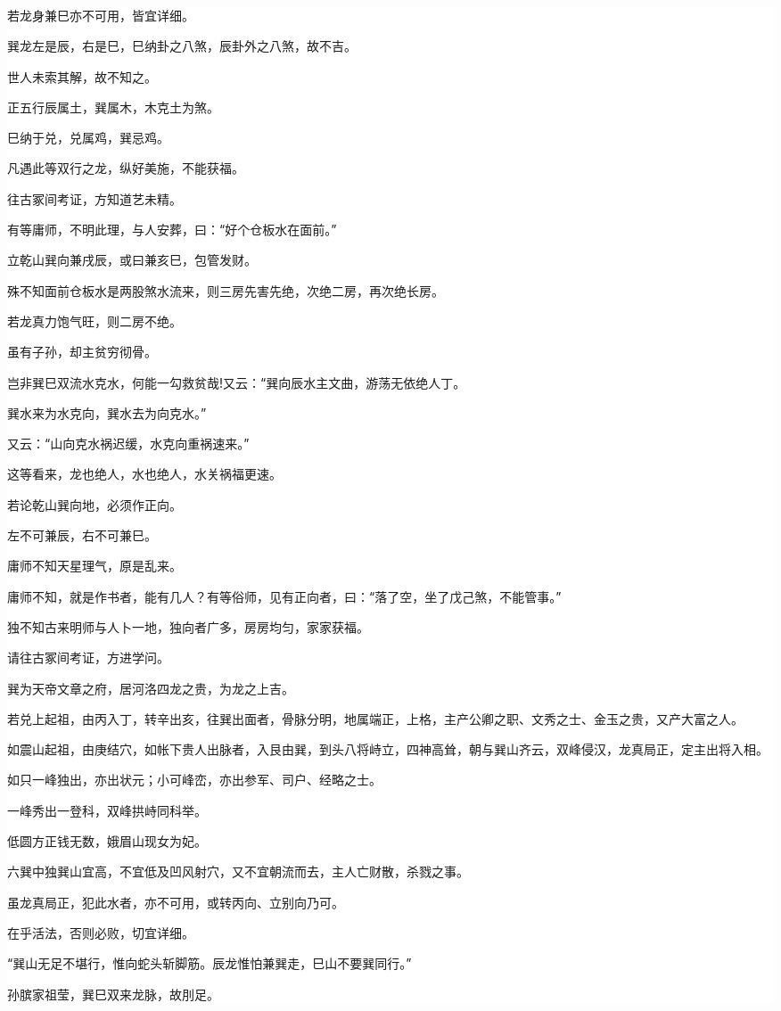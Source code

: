若龙身兼巳亦不可用，皆宜详细。

巽龙左是辰，右是巳，巳纳卦之八煞，辰卦外之八煞，故不吉。

世人未索其解，故不知之。

正五行辰属土，巽属木，木克土为煞。

巳纳于兑，兑属鸡，巽忌鸡。

凡遇此等双行之龙，纵好美施，不能获福。

往古冢间考证，方知道艺未精。

有等庸师，不明此理，与人安葬，曰：“好个仓板水在面前。”

立乾山巽向兼戌辰，或曰兼亥巳，包管发财。

殊不知面前仓板水是两股煞水流来，则三房先害先绝，次绝二房，再次绝长房。

若龙真力饱气旺，则二房不绝。

虽有子孙，却主贫穷彻骨。

岂非巽巳双流水克水，何能一勾救贫哉!又云：“巽向辰水主文曲，游荡无依绝人丁。

巽水来为水克向，巽水去为向克水。”

又云：“山向克水祸迟缓，水克向重祸速来。”

这等看来，龙也绝人，水也绝人，水关祸福更速。

若论乾山巽向地，必须作正向。

左不可兼辰，右不可兼巳。

庸师不知天星理气，原是乱来。

庸师不知，就是作书者，能有几人？有等俗师，见有正向者，曰：“落了空，坐了戊己煞，不能管事。”

独不知古来明师与人卜一地，独向者广多，房房均匀，家家获福。

请往古冢间考证，方进学问。

巽为天帝文章之府，居河洛四龙之贵，为龙之上吉。

若兑上起祖，由丙入丁，转辛出亥，往巽出面者，骨脉分明，地属端正，上格，主产公卿之职、文秀之士、金玉之贵，又产大富之人。

如震山起祖，由庚结穴，如帐下贵人出脉者，入艮由巽，到头八将峙立，四神高耸，朝与巽山齐云，双峰侵汉，龙真局正，定主出将入相。

如只一峰独出，亦出状元；小可峰峦，亦出参军、司户、经略之士。

一峰秀出一登科，双峰拱峙同科举。

低圆方正钱无数，娥眉山现女为妃。

六巽中独巽山宜高，不宜低及凹风射穴，又不宜朝流而去，主人亡财散，杀戮之事。

虽龙真局正，犯此水者，亦不可用，或转丙向、立别向乃可。

在乎活法，否则必败，切宜详细。

“巽山无足不堪行，惟向蛇头斩脚筋。辰龙惟怕兼巽走，巳山不要巽同行。”

孙膑家祖莹，巽巳双来龙脉，故刖足。

